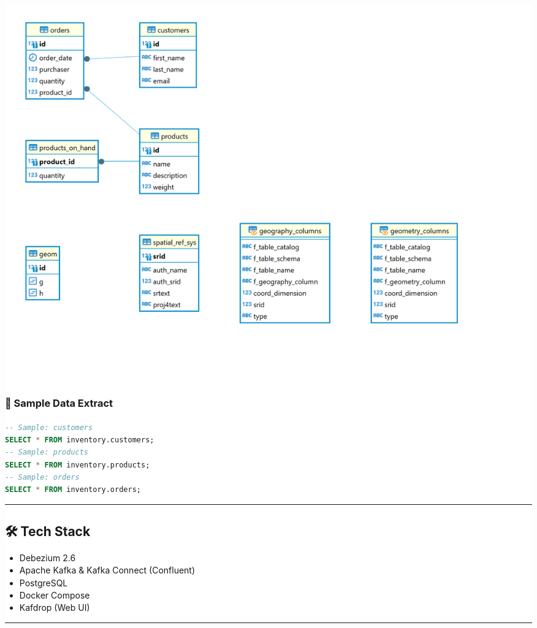 ![ERD](docs/erd.png)

### 📌 Sample Data Extract

```sql
-- Sample: customers
SELECT * FROM inventory.customers;
-- Sample: products
SELECT * FROM inventory.products;
-- Sample: orders
SELECT * FROM inventory.orders;
```

---

## 🛠️ Tech Stack

* Debezium 2.6
* Apache Kafka & Kafka Connect (Confluent)
* PostgreSQL
* Docker Compose
* Kafdrop (Web UI)

---